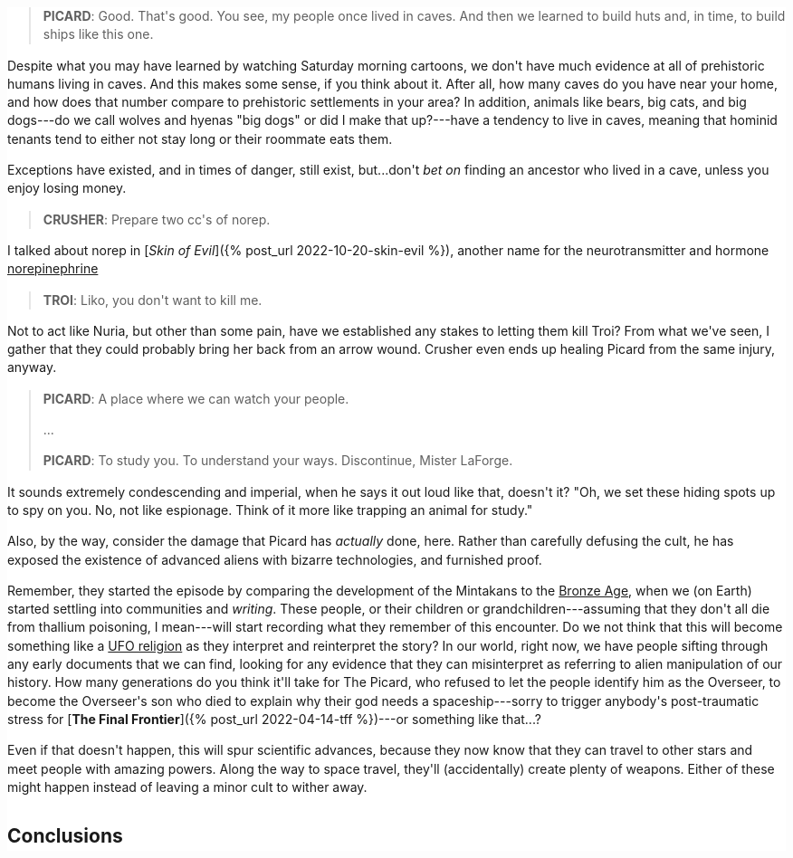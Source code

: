  > **PICARD**: Good. That's good. You see, my people once lived in caves. And then we learned to build huts and, in time, to build ships like this one.

Despite what you may have learned by watching Saturday morning cartoons, we don't have much evidence at all of prehistoric humans living in caves.  And this makes some sense, if you think about it.  After all, how many caves do you have near your home, and how does that number compare to prehistoric settlements in your area?  In addition, animals like bears, big cats, and big dogs---do we call wolves and hyenas "big dogs" or did I make that up?---have a tendency to live in caves, meaning that hominid tenants tend to either not stay long or their roommate eats them.

Exceptions have existed, and in times of danger, still exist, but...don't *bet on* finding an ancestor who lived in a cave, unless you enjoy losing money.

 > **CRUSHER**: Prepare two cc's of norep.

I talked about norep in [*Skin of Evil*]({% post_url 2022-10-20-skin-evil %}), another name for the neurotransmitter and hormone [norepinephrine](https://en.wikipedia.org/wiki/Norepinephrine)

 > **TROI**: Liko, you don't want to kill me.

Not to act like Nuria, but other than some pain, have we established any stakes to letting them kill Troi?  From what we've seen, I gather that they could probably bring her back from an arrow wound.  Crusher even ends up healing Picard from the same injury, anyway.

 > **PICARD**: A place where we can watch your people.
 >
 > ...
 >
 > **PICARD**: To study you. To understand your ways. Discontinue, Mister LaForge.

It sounds extremely condescending and imperial, when he says it out loud like that, doesn't it?  "Oh, we set these hiding spots up to spy on you.  No, not like espionage.  Think of it more like trapping an animal for study."

Also, by the way, consider the damage that Picard has *actually* done, here.  Rather than carefully defusing the cult, he has exposed the existence of advanced aliens with bizarre technologies, and furnished proof.

Remember, they started the episode by comparing the development of the Mintakans to the [Bronze Age](https://en.wikipedia.org/wiki/Bronze_Age), when we (on Earth) started settling into communities and *writing*.  These people, or their children or grandchildren---assuming that they don't all die from thallium poisoning, I mean---will start recording what they remember of this encounter.  Do we not think that this will become something like a [UFO religion](https://en.wikipedia.org/wiki/UFO_religion) as they interpret and reinterpret the story?  In our world, right now, we have people sifting through any early documents that we can find, looking for any evidence that they can misinterpret as referring to alien manipulation of our history.  How many generations do you think it'll take for The Picard, who refused to let the people identify him as the Overseer, to become the Overseer's son who died to explain why their god needs a spaceship---sorry to trigger anybody's post-traumatic stress for [**The Final Frontier**]({% post_url 2022-04-14-tff %})---or something like that...?

Even if that doesn't happen, this will spur scientific advances, because they now know that they can travel to other stars and meet people with amazing powers.  Along the way to space travel, they'll (accidentally) create plenty of weapons.  Either of these might happen instead of leaving a minor cult to wither away.

## Conclusions

